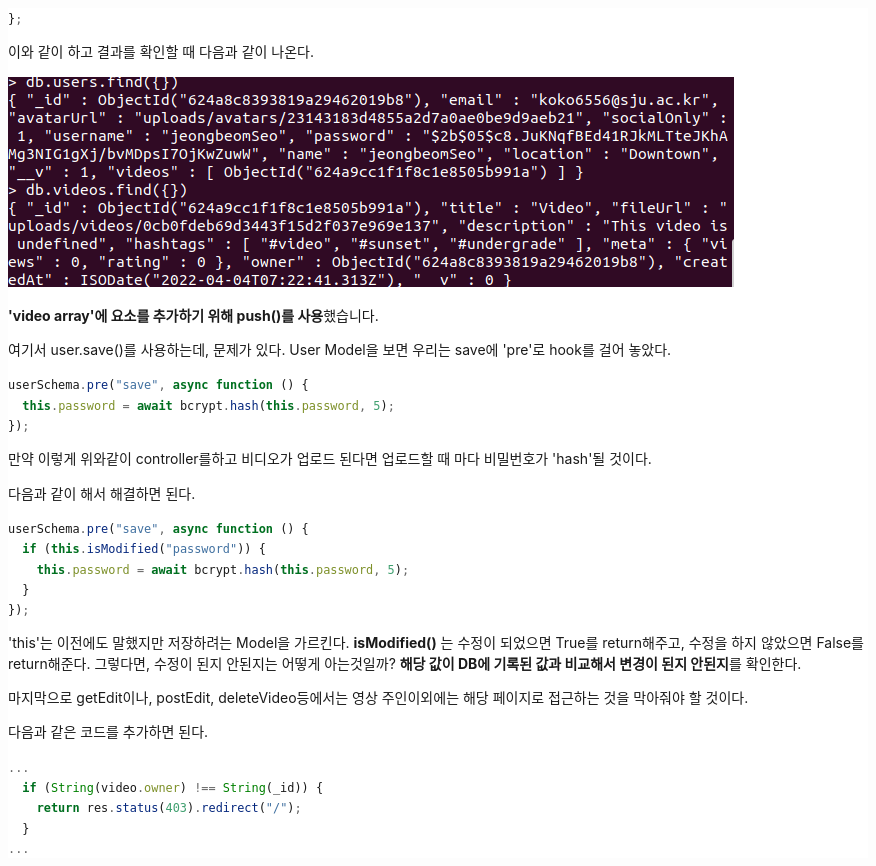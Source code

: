 ```js
};
```

이와 같이 하고 결과를 확인할 때 다음과 같이 나온다.

![postUpload-VideoArray](./screenshot/postUpload-VideoArray.png)

**'video array'에 요소를 추가하기 위해 push()를 사용**했습니다.

여기서 user.save()를 사용하는데, 문제가 있다. User Model을 보면 우리는 save에 'pre'로 hook를 걸어 놓았다.

```js
userSchema.pre("save", async function () {
  this.password = await bcrypt.hash(this.password, 5);
});
```

만약 이렇게 위와같이 controller를하고 비디오가 업로드 된다면 업로드할 때 마다 비밀번호가 'hash'될 것이다.

다음과 같이 해서 해결하면 된다.

```js
userSchema.pre("save", async function () {
  if (this.isModified("password")) {
    this.password = await bcrypt.hash(this.password, 5);
  }
});
```

'this'는 이전에도 말했지만 저장하려는 Model을 가르킨다. **isModified()** 는 수정이 되었으면 True를 return해주고, 수정을 하지 않았으면 False를 return해준다. 그렇다면, 수정이 된지 안된지는 어떻게 아는것일까? **해당 값이 DB에 기록된 값과 비교해서 변경이 된지 안된지**를 확인한다.

마지막으로 getEdit이나, postEdit, deleteVideo등에서는 영상 주인이외에는 해당 페이지로 접근하는 것을 막아줘야 할 것이다.

다음과 같은 코드를 추가하면 된다.

```js
...
  if (String(video.owner) !== String(_id)) {
    return res.status(403).redirect("/");
  }
...
```
